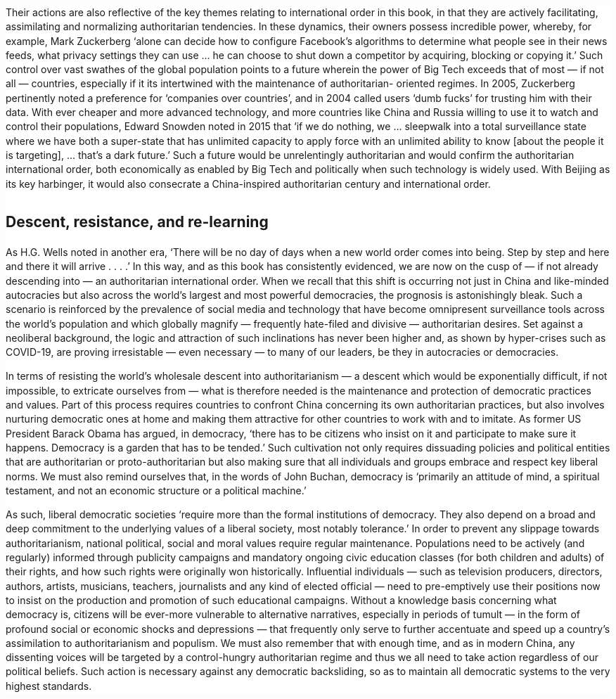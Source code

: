 Their actions are also reflective of the key themes relating to international order in this book, in that they are actively facilitating, assimilating and normalizing authoritarian tendencies. In these dynamics, their owners possess incredible power, whereby, for example, Mark Zuckerberg ‘alone can decide how to configure Facebook’s algorithms to determine what people see in their news feeds, what privacy settings they can use ... he can choose to shut down a competitor by acquiring, blocking or copying it.’ Such control over vast swathes of the global population points to a future wherein the power of Big Tech exceeds that of most — if not all — countries, especially if it its intertwined with the maintenance of authoritarian- oriented regimes. In 2005, Zuckerberg pertinently noted a preference for ‘companies over countries’, and in 2004 called users ‘dumb fucks’ for trusting him with their data. With ever cheaper and more advanced technology, and more countries like China and Russia willing to use it to watch and control their populations, Edward Snowden noted in 2015 that ‘if we do nothing, we ... sleepwalk into a total surveillance state where we have both a super-state that has unlimited capacity to apply force with an unlimited ability to know [about the people it is targeting], ... that’s a dark future.’ Such a future would be unrelentingly authoritarian and would confirm the authoritarian international order, both economically as enabled by Big Tech and politically when such technology is widely used. With Beijing as its key harbinger, it would also consecrate a China-inspired authoritarian century and international order.

## Descent, resistance, and re-learning
As H.G. Wells noted in another era, ‘There will be no day of days when a new world order comes into being. Step by step and here and there it will arrive . . . .’ In this way, and as this book has consistently evidenced, we are now on the cusp of — if not already descending into — an authoritarian international order. When we recall that this shift is occurring not just in China and like-minded autocracies but also across the world’s largest and most powerful democracies, the prognosis is astonishingly bleak. Such a scenario is reinforced by the prevalence of social media and technology that have become omnipresent surveillance tools across the world’s population and which globally magnify — frequently hate-filed and divisive — authoritarian desires. Set against a neoliberal background, the logic and attraction of such inclinations has never been higher and, as shown by hyper-crises such as COVID-19, are proving irresistable — even necessary — to many of our leaders, be they in autocracies or democracies. 

In terms of resisting the world’s wholesale descent into authoritarianism — a descent which would be exponentially difficult, if not impossible, to extricate ourselves from — what is therefore needed is the maintenance and protection of democratic practices and values. Part of this process requires countries to confront China concerning its own authoritarian practices, but also involves nurturing democratic ones at home and making them attractive for other countries to work with and to imitate. As former US President Barack Obama has argued, in democracy, ‘there has to be citizens who insist on it and participate to make sure it happens. Democracy is a garden that has to be tended.’ Such cultivation not only requires dissuading policies and political entities that are authoritarian or proto-authoritarian but also making sure that all individuals and groups embrace and respect key liberal norms. We must also remind ourselves that, in the words of John Buchan, democracy is ‘primarily an attitude of mind, a spiritual testament, and not an economic structure or a political machine.’ 

As such, liberal democratic societies ‘require more than the formal institutions of democracy. They also depend on a broad and deep commitment to the underlying values of a liberal society, most notably tolerance.’ In order to prevent any slippage towards authoritarianism, national political, social and moral values require regular maintenance. Populations need to be actively (and regularly) informed through publicity campaigns and mandatory ongoing civic education classes (for both children and adults) of their rights, and how such rights were originally won historically. Influential individuals — such as television producers, directors, authors, artists, musicians, teachers, journalists and any kind of elected official — need to pre-emptively use their positions now to insist on the production and promotion of such educational campaigns. Without a knowledge basis concerning what democracy is, citizens will be ever-more vulnerable to alternative narratives, especially in periods of tumult — in the form of profound social or economic shocks and depressions — that frequently only serve to further accentuate and speed up a country’s assimilation to authoritarianism and populism. We must also remember that with enough time, and as in modern China, any dissenting voices will be targeted by a control-hungry authoritarian regime and thus we all need to take action regardless of our political beliefs. Such action is necessary against any democratic backsliding, so as to maintain all democratic systems to the very highest standards. 

